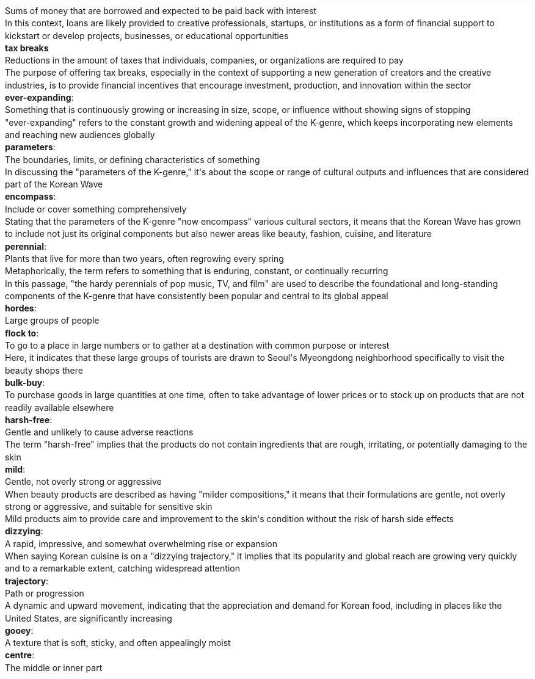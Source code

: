 Sums of money that are borrowed and expected to be paid back with interest <br/>
In this context, loans are likely provided to creative professionals, startups, or institutions as a form of financial support to kickstart or develop projects, businesses, or educational opportunities <br/>
**tax breaks** <br/>
Reductions in the amount of taxes that individuals, companies, or organizations are required to pay <br/>
The purpose of offering tax breaks, especially in the context of supporting a new generation of creators and the creative industries, is to provide financial incentives that encourage investment, production, and innovation within the sector <br/>
**ever-expanding**: <br/>
Something that is continuously growing or increasing in size, scope, or influence without showing signs of stopping <br/>
"ever-expanding" refers to the constant growth and widening appeal of the K-genre, which keeps incorporating new elements and reaching new audiences globally <br/>
**parameters**: <br/>
The boundaries, limits, or defining characteristics of something <br/>
In discussing the "parameters of the K-genre," it's about the scope or range of cultural outputs and influences that are considered part of the Korean Wave <br/>
**encompass**: <br/>
Include or cover something comprehensively <br/>
Stating that the parameters of the K-genre "now encompass" various cultural sectors, it means that the Korean Wave has grown to include not just its original components but also newer areas like beauty, fashion, cuisine, and literature <br/>
**perennial**: <br/>
Plants that live for more than two years, often regrowing every spring <br/>
Metaphorically, the term refers to something that is enduring, constant, or continually recurring <br/>
In this passage, "the hardy perennials of pop music, TV, and film" are used to describe the foundational and long-standing components of the K-genre that have consistently been popular and central to its global appeal <br/>
**hordes**: <br/>
Large groups of people <br/>
**flock to**: <br/>
To go to a place in large numbers or to gather at a destination with common purpose or interest <br/>
Here, it indicates that these large groups of tourists are drawn to Seoul's Myeongdong neighborhood specifically to visit the beauty shops there <br/>
**bulk-buy**: <br/>
To purchase goods in large quantities at one time, often to take advantage of lower prices or to stock up on products that are not readily available elsewhere <br/>
**harsh-free**: <br/>
Gentle and unlikely to cause adverse reactions <br/>
The term "harsh-free" implies that the products do not contain ingredients that are rough, irritating, or potentially damaging to the skin <br/>
**mild**: <br/>
Gentle, not overly strong or aggressive <br/>
When beauty products are described as having "milder compositions," it means that their formulations are gentle, not overly strong or aggressive, and suitable for sensitive skin <br/>
Mild products aim to provide care and improvement to the skin's condition without the risk of harsh side effects <br/>
**dizzying**: <br/>
A rapid, impressive, and somewhat overwhelming rise or expansion <br/>
When saying Korean cuisine is on a "dizzying trajectory," it implies that its popularity and global reach are growing very quickly and to a remarkable extent, catching widespread attention <br/>
**trajectory**: <br/>
Path or progression <br/>
A dynamic and upward movement, indicating that the appreciation and demand for Korean food, including in places like the United States, are significantly increasing <br/>
**gooey**: <br/>
A texture that is soft, sticky, and often appealingly moist <br/>
**centre**:  <br/>
The middle or inner part <br/>